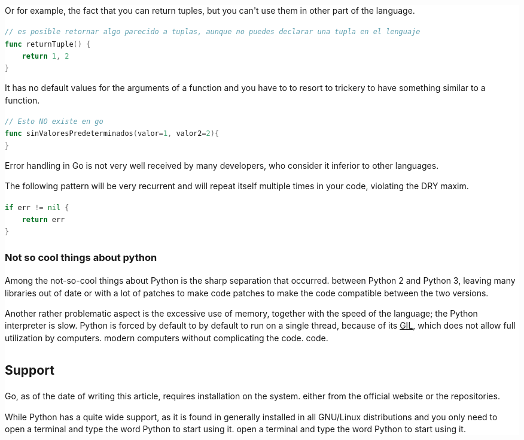 Or for example, the fact that you can return tuples, but you can't use them in
other part of the language.

```go
// es posible retornar algo parecido a tuplas, aunque no puedes declarar una tupla en el lenguaje
func returnTuple() {
    return 1, 2
}
```

It has no default values for the arguments of a function and you have to
to resort to trickery to have something similar to a function.

```go
// Esto NO existe en go
func sinValoresPredeterminados(valor=1, valor2=2){
}
```

Error handling in Go is not very well received by many developers,
who consider it inferior to other languages.

The following pattern will be very recurrent and will repeat itself multiple times in your
code, violating the DRY maxim.

```go
if err != nil {
    return err
}
```

### Not so cool things about python

Among the not-so-cool things about Python is the sharp separation that occurred.
between Python 2 and Python 3, leaving many libraries out of date or with a lot of patches to make code
patches to make the code compatible between the two versions.

Another rather problematic aspect is the excessive use of memory, together with the
speed of the language; the Python interpreter is slow. Python is forced by default to
by default to run on a single thread, because of its
[GIL](https://wiki.python.org/moin/GlobalInterpreterLock), which does not allow full utilization by computers.
modern computers without complicating the code.
code.

## Support

Go, as of the date of writing this article, requires installation on the system.
either from the official website or the repositories.

While Python has a quite wide support, as it is found in
generally installed in all GNU/Linux distributions and you only need to open a terminal and type the word Python to start using it.
open a terminal and type the word Python to start using it.
